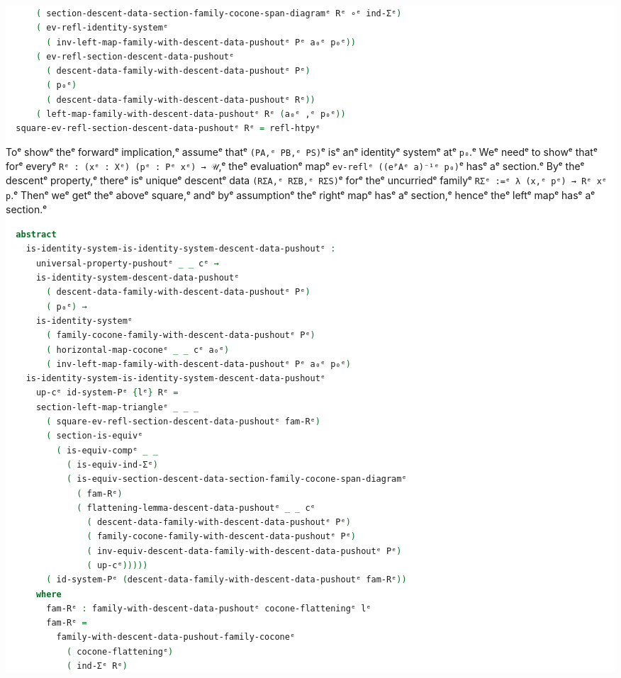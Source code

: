 ```agda
      ( section-descent-data-section-family-cocone-span-diagramᵉ Rᵉ ∘ᵉ ind-Σᵉ)
      ( ev-refl-identity-systemᵉ
        ( inv-left-map-family-with-descent-data-pushoutᵉ Pᵉ a₀ᵉ p₀ᵉ))
      ( ev-refl-section-descent-data-pushoutᵉ
        ( descent-data-family-with-descent-data-pushoutᵉ Pᵉ)
        ( p₀ᵉ)
        ( descent-data-family-with-descent-data-pushoutᵉ Rᵉ))
      ( left-map-family-with-descent-data-pushoutᵉ Rᵉ (a₀ᵉ ,ᵉ p₀ᵉ))
  square-ev-refl-section-descent-data-pushoutᵉ Rᵉ = refl-htpyᵉ
```

Toᵉ showᵉ theᵉ forwardᵉ implication,ᵉ assumeᵉ thatᵉ `(PA,ᵉ PB,ᵉ PS)`ᵉ isᵉ anᵉ identityᵉ
systemᵉ atᵉ `p₀`.ᵉ Weᵉ needᵉ to showᵉ thatᵉ forᵉ everyᵉ `Rᵉ : (xᵉ : Xᵉ) (pᵉ : Pᵉ xᵉ) → 𝒰`,ᵉ theᵉ
evaluationᵉ mapᵉ `ev-reflᵉ ((eᴾAᵉ a)⁻¹ᵉ p₀)`ᵉ hasᵉ aᵉ section.ᵉ Byᵉ theᵉ descentᵉ property,ᵉ
thereᵉ isᵉ uniqueᵉ descentᵉ data `(RΣA,ᵉ RΣB,ᵉ RΣS)`ᵉ forᵉ theᵉ uncurriedᵉ familyᵉ
`RΣᵉ :=ᵉ λ (x,ᵉ pᵉ) → Rᵉ xᵉ p`.ᵉ Thenᵉ weᵉ getᵉ theᵉ aboveᵉ square,ᵉ andᵉ byᵉ assumptionᵉ theᵉ
rightᵉ mapᵉ hasᵉ aᵉ section,ᵉ henceᵉ theᵉ leftᵉ mapᵉ hasᵉ aᵉ section.ᵉ

```agda
  abstract
    is-identity-system-is-identity-system-descent-data-pushoutᵉ :
      universal-property-pushoutᵉ _ _ cᵉ →
      is-identity-system-descent-data-pushoutᵉ
        ( descent-data-family-with-descent-data-pushoutᵉ Pᵉ)
        ( p₀ᵉ) →
      is-identity-systemᵉ
        ( family-cocone-family-with-descent-data-pushoutᵉ Pᵉ)
        ( horizontal-map-coconeᵉ _ _ cᵉ a₀ᵉ)
        ( inv-left-map-family-with-descent-data-pushoutᵉ Pᵉ a₀ᵉ p₀ᵉ)
    is-identity-system-is-identity-system-descent-data-pushoutᵉ
      up-cᵉ id-system-Pᵉ {lᵉ} Rᵉ =
      section-left-map-triangleᵉ _ _ _
        ( square-ev-refl-section-descent-data-pushoutᵉ fam-Rᵉ)
        ( section-is-equivᵉ
          ( is-equiv-compᵉ _ _
            ( is-equiv-ind-Σᵉ)
            ( is-equiv-section-descent-data-section-family-cocone-span-diagramᵉ
              ( fam-Rᵉ)
              ( flattening-lemma-descent-data-pushoutᵉ _ _ cᵉ
                ( descent-data-family-with-descent-data-pushoutᵉ Pᵉ)
                ( family-cocone-family-with-descent-data-pushoutᵉ Pᵉ)
                ( inv-equiv-descent-data-family-with-descent-data-pushoutᵉ Pᵉ)
                ( up-cᵉ)))))
        ( id-system-Pᵉ (descent-data-family-with-descent-data-pushoutᵉ fam-Rᵉ))
      where
        fam-Rᵉ : family-with-descent-data-pushoutᵉ cocone-flatteningᵉ lᵉ
        fam-Rᵉ =
          family-with-descent-data-pushout-family-coconeᵉ
            ( cocone-flatteningᵉ)
            ( ind-Σᵉ Rᵉ)
```
